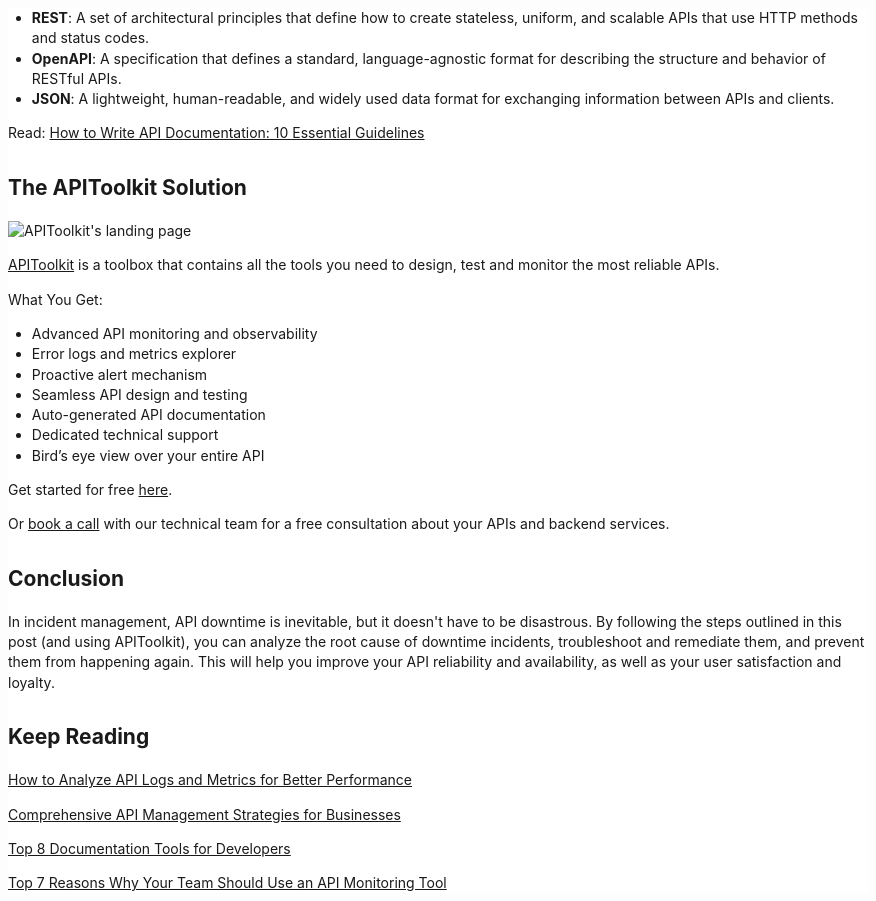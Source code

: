 - **REST**: A set of architectural principles that define how to create stateless, uniform, and scalable APIs that use HTTP methods and status codes.
- **OpenAPI**: A specification that defines a standard, language-agnostic format for describing the structure and behavior of RESTful APIs.
- **JSON**: A lightweight, human-readable, and widely used data format for exchanging information between APIs and clients.

Read: [How to Write API Documentation: 10 Essential Guidelines](https://monoscope.tech/blog/how-to-write-api-docs/)

## The APIToolkit Solution

![APIToolkit's landing page](./apitoolkit-landing.png)

[APIToolkit](https://monoscope.tech) is a toolbox that contains all the tools you need to design, test and monitor the most reliable APIs.

What You Get:

- Advanced API monitoring and observability
- Error logs and metrics explorer
- Proactive alert mechanism
- Seamless API design and testing
- Auto-generated API documentation
- Dedicated technical support
- Bird’s eye view over your entire API

Get started for free [here](https://monoscope.tech).

Or [book a call](https://calendly.com/tonyalaribe/30min) with our technical team for a free consultation about your APIs and backend services.

## Conclusion

In incident management, API downtime is inevitable, but it doesn't have to be disastrous. By following the steps outlined in this post (and using APIToolkit), you can analyze the root cause of downtime incidents, troubleshoot and remediate them, and prevent them from happening again. This will help you improve your API reliability and availability, as well as your user satisfaction and loyalty.

## Keep Reading

[How to Analyze API Logs and Metrics for Better Performance](https://monoscope.tech/blog/api-logs-and-metrics/)

[Comprehensive API Management Strategies for Businesses](https://monoscope.tech/blog/the-ultimate-api-management-strategy/)

[Top 8 Documentation Tools for Developers](https://monoscope.tech/blog/top-8-api-documentation-tools-for-developers/)

[Top 7 Reasons Why Your Team Should Use an API Monitoring Tool](https://monoscope.tech/blog/why-you-need-an-api-monitoring-tool/)

